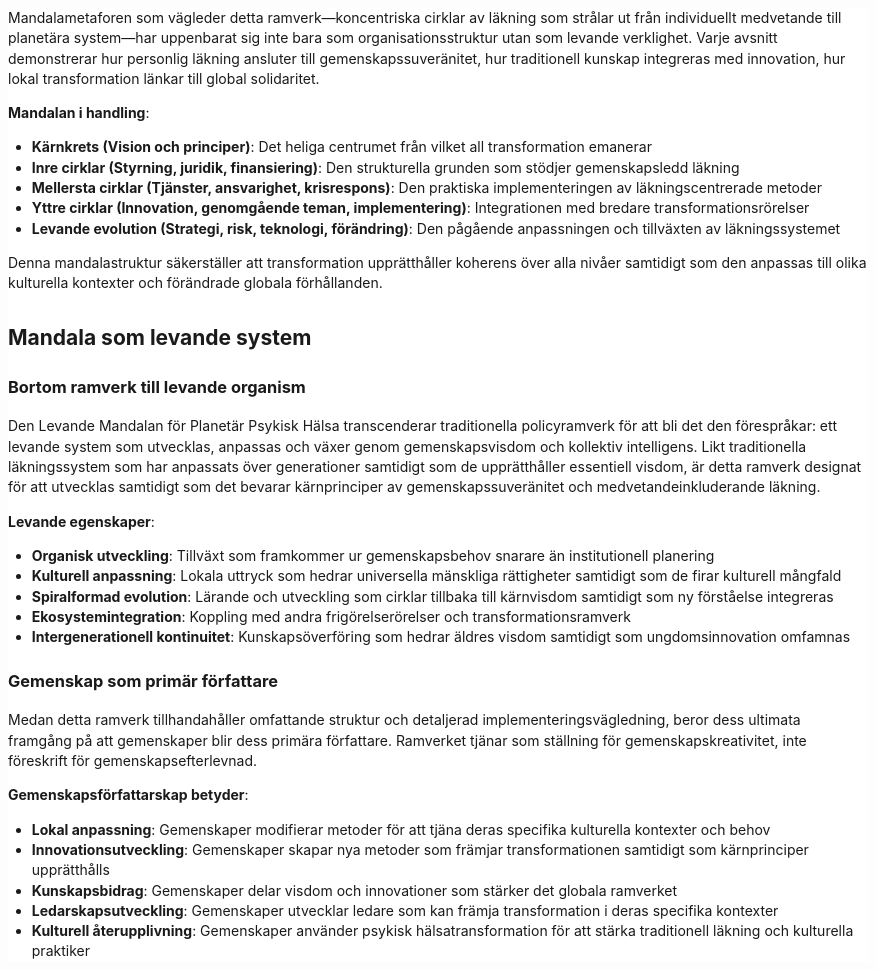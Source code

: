 Mandalametaforen som vägleder detta ramverk—koncentriska cirklar av läkning som strålar ut från individuellt medvetande till planetära system—har uppenbarat sig inte bara som organisationsstruktur utan som levande verklighet. Varje avsnitt demonstrerar hur personlig läkning ansluter till gemenskapssuveränitet, hur traditionell kunskap integreras med innovation, hur lokal transformation länkar till global solidaritet.

**Mandalan i handling**:
- **Kärnkrets (Vision och principer)**: Det heliga centrumet från vilket all transformation emanerar
- **Inre cirklar (Styrning, juridik, finansiering)**: Den strukturella grunden som stödjer gemenskapsledd läkning
- **Mellersta cirklar (Tjänster, ansvarighet, krisrespons)**: Den praktiska implementeringen av läkningscentrerade metoder
- **Yttre cirklar (Innovation, genomgående teman, implementering)**: Integrationen med bredare transformationsrörelser
- **Levande evolution (Strategi, risk, teknologi, förändring)**: Den pågående anpassningen och tillväxten av läkningssystemet

Denna mandalastruktur säkerställer att transformation upprätthåller koherens över alla nivåer samtidigt som den anpassas till olika kulturella kontexter och förändrade globala förhållanden.

## <a id="mandala-levande-system"></a>Mandala som levande system

### Bortom ramverk till levande organism

Den Levande Mandalan för Planetär Psykisk Hälsa transcenderar traditionella policyramverk för att bli det den förespråkar: ett levande system som utvecklas, anpassas och växer genom gemenskapsvisdom och kollektiv intelligens. Likt traditionella läkningssystem som har anpassats över generationer samtidigt som de upprätthåller essentiell visdom, är detta ramverk designat för att utvecklas samtidigt som det bevarar kärnprinciper av gemenskapssuveränitet och medvetandeinkluderande läkning.

**Levande egenskaper**:
- **Organisk utveckling**: Tillväxt som framkommer ur gemenskapsbehov snarare än institutionell planering
- **Kulturell anpassning**: Lokala uttryck som hedrar universella mänskliga rättigheter samtidigt som de firar kulturell mångfald
- **Spiralformad evolution**: Lärande och utveckling som cirklar tillbaka till kärnvisdom samtidigt som ny förståelse integreras
- **Ekosystemintegration**: Koppling med andra frigörelserörelser och transformationsramverk
- **Intergenerationell kontinuitet**: Kunskapsöverföring som hedrar äldres visdom samtidigt som ungdomsinnovation omfamnas

### Gemenskap som primär författare

Medan detta ramverk tillhandahåller omfattande struktur och detaljerad implementeringsvägledning, beror dess ultimata framgång på att gemenskaper blir dess primära författare. Ramverket tjänar som ställning för gemenskapskreativitet, inte föreskrift för gemenskapsefterlevnad.

**Gemenskapsförfattarskap betyder**:
- **Lokal anpassning**: Gemenskaper modifierar metoder för att tjäna deras specifika kulturella kontexter och behov
- **Innovationsutveckling**: Gemenskaper skapar nya metoder som främjar transformationen samtidigt som kärnprinciper upprätthålls
- **Kunskapsbidrag**: Gemenskaper delar visdom och innovationer som stärker det globala ramverket
- **Ledarskapsutveckling**: Gemenskaper utvecklar ledare som kan främja transformation i deras specifika kontexter
- **Kulturell återupplivning**: Gemenskaper använder psykisk hälsatransformation för att stärka traditionell läkning och kulturella praktiker

